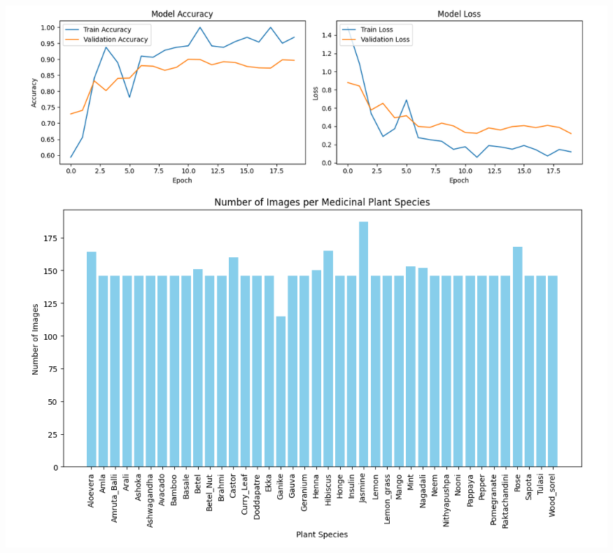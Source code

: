 

<div align="center">
  <img src="assets/accuracy.png" width="800">
</div>

<div align="center">
  <img src="assets/images.png" width="800">
</div>

</div>
